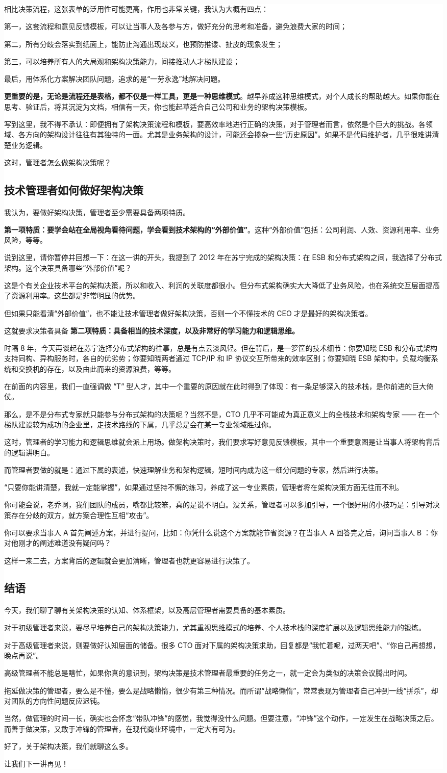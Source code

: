 相比决策流程，这张表单的泛用性可能更高，作用也非常关键，我认为大概有四点：

第一，这套流程和意见反馈模板，可以让当事人及各参与方，做好充分的思考和准备，避免浪费大家的时间；

第二，所有分歧会落实到纸面上，能防止沟通出现歧义，也预防推诿、扯皮的现象发生；

第三，可以培养所有人的大局观和架构决策能力，间接推动人才梯队建设；

最后，用体系化方案解决团队问题，追求的是“一劳永逸”地解决问题。

**更重要的是，无论是流程还是表格，都不仅是一样工具，更是一种思维模式**。越早养成这种思维模式，对个人成长的帮助越大。如果你能在思考、验证后，将其沉淀为文档，相信有一天，你也能起草适合自己公司和业务的架构决策模板。

写到这里，我不得不承认：即便拥有了架构决策流程和模板，要高效率地进行正确的决策，对于管理者而言，依然是个巨大的挑战。各领域、各方向的架构设计往往有其独特的一面。尤其是业务架构的设计，可能还会掺杂一些“历史原因”。如果不是代码维护者，几乎很难讲清楚业务逻辑。

这时，管理者怎么做架构决策呢？

## 技术管理者如何做好架构决策

我认为，要做好架构决策，管理者至少需要具备两项特质。

**第一项特质：要学会站在全局视角看待问题，学会看到技术架构的“外部价值”**。这种“外部价值”包括：公司利润、人效、资源利用率、业务风险，等等。

说到这里，请你暂停并回想一下：在这一讲的开头，我提到了 2012 年在苏宁完成的架构决策：在 ESB 和分布式架构之间，我选择了分布式架构。这个决策具备哪些“外部价值”呢？

这是个有关企业技术平台的架构决策，所以和收入、利润的关联度都很小。但分布式架构确实大大降低了业务风险，也在系统交互层面提高了资源利用率。这些都是非常明显的优势。

但如果只能看清“外部价值”，也不能让技术管理者做好架构决策，否则一个不懂技术的 CEO 才是最好的架构决策者。

这就要求决策者具备 **第二项特质：具备相当的技术深度，以及非常好的学习能力和逻辑思维。**

时隔 8 年，今天再谈起在苏宁选择分布式架构的往事，总是有点云淡风轻。但在背后，是一箩筐的技术细节：你要知晓 ESB 和分布式架构支持同构、异构服务时，各自的优劣势；你要知晓两者通过 TCP/IP 和 IP 协议交互所带来的效率区别；你要知晓 ESB 架构中，负载均衡系统和交换机的存在，以及由此而来的资源浪费，等等。

在前面的内容里，我们一直强调做 “T” 型人才，其中一个重要的原因就在此时得到了体现：有一条足够深入的技术栈，是你前进的巨大倚仗。

那么，是不是分布式专家就只能参与分布式架构的决策呢？当然不是，CTO 几乎不可能成为真正意义上的全栈技术和架构专家 —— 在一个梯队建设较为成功的企业里，走技术路线的下属，几乎总是会在某一专业领域胜过你。

这时，管理者的学习能力和逻辑思维就会派上用场。做架构决策时，我们要求写好意见反馈模板，其中一个重要意图是让当事人将架构背后的逻辑讲明白。

而管理者要做的就是：通过下属的表述，快速理解业务和架构逻辑，短时间内成为这一细分问题的专家，然后进行决策。

“只要你能讲清楚，我就一定能掌握”，如果通过坚持不懈的练习，养成了这一专业素质，管理者将在架构决策方面无往而不利。

你可能会说，老乔啊，我们团队的成员，嘴都比较笨，真的是说不明白。没关系，管理者可以多加引导，一个很好用的小技巧是：引导对决策存在分歧的双方，就方案合理性互相“攻击”。

你可以要求当事人 A 首先阐述方案，并进行提问，比如：你凭什么说这个方案就能节省资源？在当事人 A 回答完之后，询问当事人 B ：你对他刚才的阐述难道没有疑问吗？

这样一来二去，方案背后的逻辑就会更加清晰，管理者也就更容易进行决策了。

## 结语

今天，我们聊了聊有关架构决策的认知、体系框架，以及高层管理者需要具备的基本素质。

对于初级管理者来说，要尽早培养自己的架构决策能力，尤其重视思维模式的培养、个人技术栈的深度扩展以及逻辑思维能力的锻炼。

对于高级管理者来说，则要做好认知层面的储备。很多 CTO 面对下属的架构决策求助，回复都是“我忙着呢，过两天吧”、“你自己再想想，晚点再说”。

高级管理者不能总是瞎忙，如果你真的意识到，架构决策是技术管理者最重要的任务之一，就一定会为类似的决策会议腾出时间。

拖延做决策的管理者，要么是不懂，要么是战略懒惰，很少有第三种情况。而所谓“战略懒惰”，常常表现为管理者自己冲到一线“拼杀”，却对团队的方向性问题反应迟钝。

当然，做管理的时间一长，确实也会怀念“带队冲锋”的感觉，我觉得没什么问题。但要注意，“冲锋”这个动作，一定发生在战略决策之后。而善于做决策，又敢于冲锋的管理者，在现代商业环境中，一定大有可为。

好了，关于架构决策，我们就聊这么多。

让我们下一讲再见！